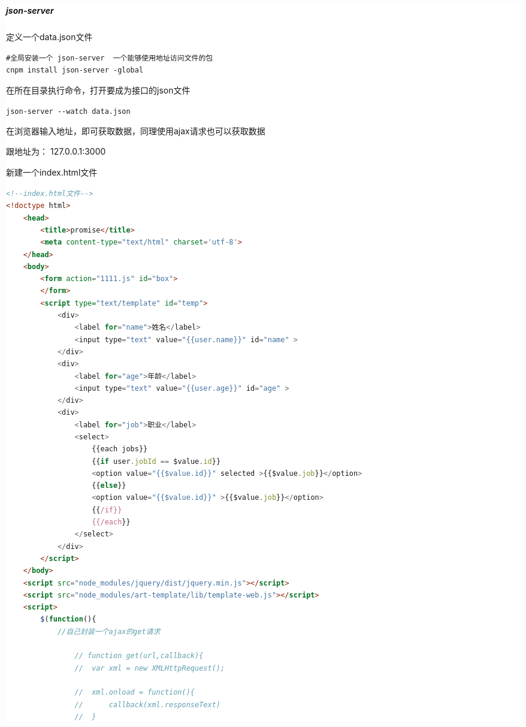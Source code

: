 ```json
```

##### json-server

定义一个data.json文件

```shell
#全局安装一个 json-server  一个能够使用地址访问文件的包
cnpm install json-server -global
```

在所在目录执行命令，打开要成为接口的json文件

```shell
json-server --watch data.json
```

在浏览器输入地址，即可获取数据，同理使用ajax请求也可以获取数据

跟地址为： 127.0.0.1:3000

新建一个index.html文件

```html
<!--index.html文件-->
<!doctype html>
	<head>
		<title>promise</title>
		<meta content-type="text/html" charset='utf-8'>
	</head>
	<body>
		<form action="1111.js" id="box">
		</form>
		<script type="text/template" id="temp">
			<div>
				<label for="name">姓名</label>
				<input type="text" value="{{user.name}}" id="name" >
			</div>
			<div>
				<label for="age">年龄</label>
				<input type="text" value="{{user.age}}" id="age" >
			</div>
			<div>
				<label for="job">职业</label>
				<select>
					{{each jobs}}
					{{if user.jobId == $value.id}}
					<option value="{{$value.id}}" selected >{{$value.job}}</option>
					{{else}}
					<option value="{{$value.id}}" >{{$value.job}}</option>
					{{/if}}					
					{{/each}}
				</select>
			</div>
		</script>
	</body>
	<script src="node_modules/jquery/dist/jquery.min.js"></script>
	<script src="node_modules/art-template/lib/template-web.js"></script>
	<script>
		$(function(){
            //自己封装一个ajax的get请求

				// function get(url,callback){
				// 	var xml = new XMLHttpRequest();

				// 	xml.onload = function(){
				// 		callback(xml.responseText)
				// 	}
```